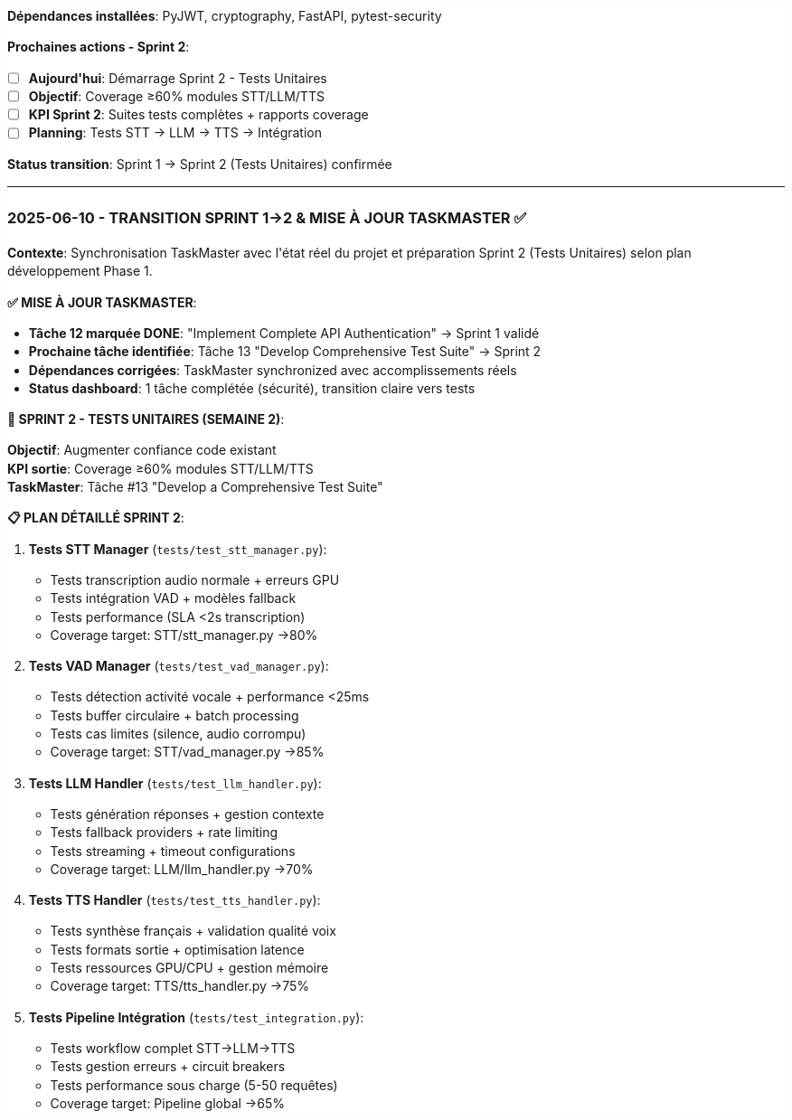**Dépendances installées**: PyJWT, cryptography, FastAPI, pytest-security

**Prochaines actions - Sprint 2**:
- [ ] **Aujourd'hui**: Démarrage Sprint 2 - Tests Unitaires
- [ ] **Objectif**: Coverage ≥60% modules STT/LLM/TTS
- [ ] **KPI Sprint 2**: Suites tests complètes + rapports coverage
- [ ] **Planning**: Tests STT → LLM → TTS → Intégration

**Status transition**: Sprint 1 → Sprint 2 (Tests Unitaires) confirmée

---

### 2025-06-10 - TRANSITION SPRINT 1→2 & MISE À JOUR TASKMASTER ✅
**Contexte**: Synchronisation TaskMaster avec l'état réel du projet et préparation Sprint 2 (Tests Unitaires) selon plan développement Phase 1.

**✅ MISE À JOUR TASKMASTER**:
- **Tâche 12 marquée DONE**: "Implement Complete API Authentication" → Sprint 1 validé
- **Prochaine tâche identifiée**: Tâche 13 "Develop Comprehensive Test Suite" → Sprint 2
- **Dépendances corrigées**: TaskMaster synchronized avec accomplissements réels
- **Status dashboard**: 1 tâche complétée (sécurité), transition claire vers tests

**🎯 SPRINT 2 - TESTS UNITAIRES (SEMAINE 2)**:

**Objectif**: Augmenter confiance code existant  
**KPI sortie**: Coverage ≥60% modules STT/LLM/TTS  
**TaskMaster**: Tâche #13 "Develop a Comprehensive Test Suite"

**📋 PLAN DÉTAILLÉ SPRINT 2**:

1. **Tests STT Manager** (`tests/test_stt_manager.py`):
   - Tests transcription audio normale + erreurs GPU
   - Tests intégration VAD + modèles fallback
   - Tests performance (SLA <2s transcription)
   - Coverage target: STT/stt_manager.py →80%

2. **Tests VAD Manager** (`tests/test_vad_manager.py`):
   - Tests détection activité vocale + performance <25ms
   - Tests buffer circulaire + batch processing
   - Tests cas limites (silence, audio corrompu)
   - Coverage target: STT/vad_manager.py →85%

3. **Tests LLM Handler** (`tests/test_llm_handler.py`):
   - Tests génération réponses + gestion contexte
   - Tests fallback providers + rate limiting
   - Tests streaming + timeout configurations
   - Coverage target: LLM/llm_handler.py →70%

4. **Tests TTS Handler** (`tests/test_tts_handler.py`):
   - Tests synthèse français + validation qualité voix
   - Tests formats sortie + optimisation latence
   - Tests ressources GPU/CPU + gestion mémoire
   - Coverage target: TTS/tts_handler.py →75%

5. **Tests Pipeline Intégration** (`tests/test_integration.py`):
   - Tests workflow complet STT→LLM→TTS
   - Tests gestion erreurs + circuit breakers
   - Tests performance sous charge (5-50 requêtes)
   - Coverage target: Pipeline global →65%
